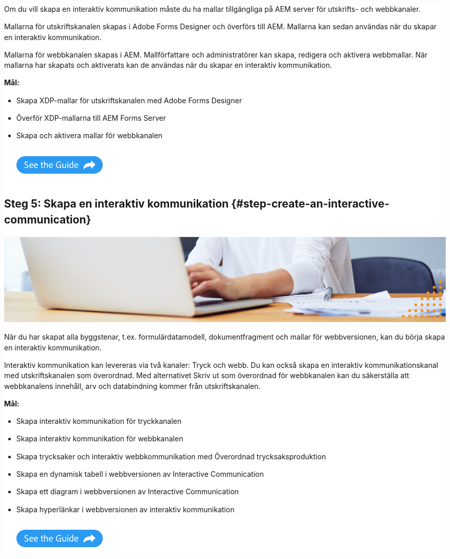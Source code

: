 Om du vill skapa en interaktiv kommunikation måste du ha mallar tillgängliga på AEM server för utskrifts- och webbkanaler.

Mallarna för utskriftskanalen skapas i Adobe Forms Designer och överförs till AEM. Mallarna kan sedan användas när du skapar en interaktiv kommunikation.

Mallarna för webbkanalen skapas i AEM. Mallförfattare och administratörer kan skapa, redigera och aktivera webbmallar. När mallarna har skapats och aktiverats kan de användas när du skapar en interaktiv kommunikation.

**Mål:**

* Skapa XDP-mallar för utskriftskanalen med Adobe Forms Designer
* Överför XDP-mallarna till AEM Forms Server
* Skapa och aktivera mallar för webbkanalen

   [ ![see-the-guide-sm](assets/see-the-guide-sm.png)](/help/forms/using/create-templates-print-web.md)

## Steg 5: Skapa en interaktiv kommunikation {#step-create-an-interactive-communication}

![09-style-your-adaptive-form-small](assets/09-style-your-adaptive-form-small.png)

När du har skapat alla byggstenar, t.ex. formulärdatamodell, dokumentfragment och mallar för webbversionen, kan du börja skapa en interaktiv kommunikation.

Interaktiv kommunikation kan levereras via två kanaler: Tryck och webb. Du kan också skapa en interaktiv kommunikationskanal med utskriftskanalen som överordnad. Med alternativet Skriv ut som överordnad för webbkanalen kan du säkerställa att webbkanalens innehåll, arv och databindning kommer från utskriftskanalen.

**Mål:**

* Skapa interaktiv kommunikation för tryckkanalen
* Skapa interaktiv kommunikation för webbkanalen
* Skapa trycksaker och interaktiv webbkommunikation med Överordnad trycksaksproduktion
* Skapa en dynamisk tabell i webbversionen av Interactive Communication
* Skapa ett diagram i webbversionen av Interactive Communication
* Skapa hyperlänkar i webbversionen av interaktiv kommunikation

   [ ![see-the-guide-sm](assets/see-the-guide-sm.png)](create-interactive-communication-tutorial.md)
